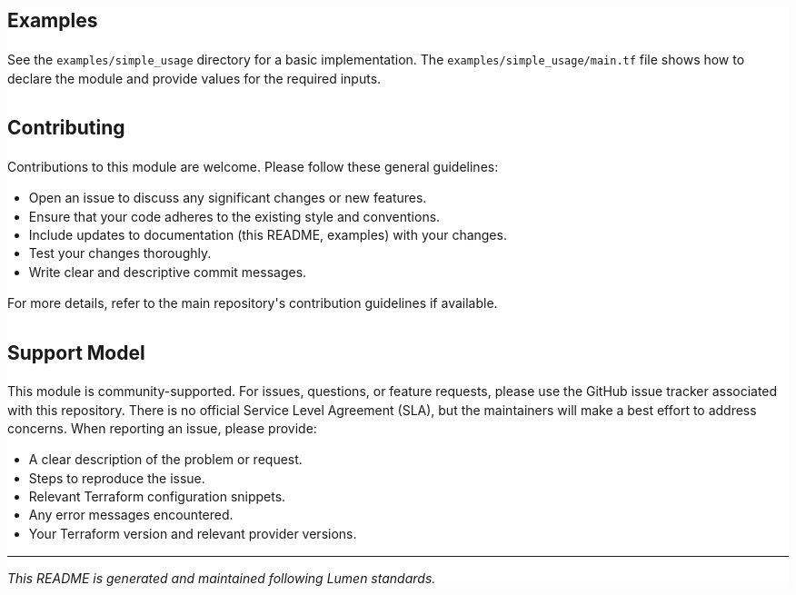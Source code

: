 ## Examples

See the `examples/simple_usage` directory for a basic implementation. The `examples/simple_usage/main.tf` file shows how to declare the module and provide values for the required inputs.

## Contributing

Contributions to this module are welcome. Please follow these general guidelines:
- Open an issue to discuss any significant changes or new features.
- Ensure that your code adheres to the existing style and conventions.
- Include updates to documentation (this README, examples) with your changes.
- Test your changes thoroughly.
- Write clear and descriptive commit messages.

For more details, refer to the main repository's contribution guidelines if available.

## Support Model

This module is community-supported. For issues, questions, or feature requests, please use the GitHub issue tracker associated with this repository. There is no official Service Level Agreement (SLA), but the maintainers will make a best effort to address concerns. When reporting an issue, please provide:
- A clear description of the problem or request.
- Steps to reproduce the issue.
- Relevant Terraform configuration snippets.
- Any error messages encountered.
- Your Terraform version and relevant provider versions.

---
*This README is generated and maintained following Lumen standards.*
